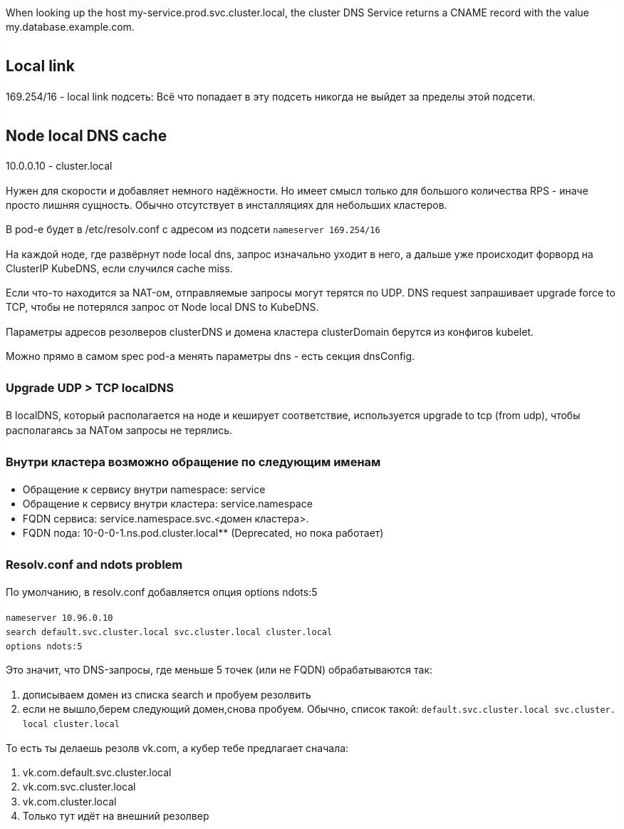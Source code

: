 When looking up the host my-service.prod.svc.cluster.local, the cluster DNS Service returns a CNAME record with the value my.database.example.com.

## **Local link**
169.254/16 - local link подсеть: Всё что попадает в эту подсеть никогда не выйдет за пределы этой подсети.
## Node local DNS cache
10.0.0.10 - cluster.local

Нужен для скорости и добавляет немного надёжности. Но имеет смысл только для большого количества RPS - иначе просто лишняя сущность.
Обычно отсутствует в инсталляциях для небольших кластеров.

В pod-е будет в /etc/resolv.conf c адресом из подсети `nameserver 169.254/16`

На каждой ноде, где развёрнут node local dns, запрос изначально уходит в него, а дальше уже происходит форворд на ClusterIP KubeDNS, если случился cache miss.

Если что-то находится за NAT-ом, отправляемые запросы могут терятся по UDP.
DNS request запрашивает upgrade force to TCP, чтобы не потерялся запрос от Node local DNS to KubeDNS.

Параметры адресов резолверов clusterDNS и домена кластера clusterDomain берутся из конфигов kubelet.

Можно прямо в самом spec pod-а менять параметры dns - есть секция dnsConfig.


### Upgrade UDP > TCP localDNS

В localDNS, который располагается на ноде и кеширует соответствие, используется upgrade to tcp (from udp), чтобы располагаясь за NATом запросы не терялись.

### Внутри кластера возможно обращение по следующим именам
* Обращение к сервису внутри namespace: service
* Обращение к сервису внутри кластера: service.namespace
* FQDN сервиса: service.namespace.svc.<домен кластера>.
* FQDN пода: 10-0-0-1.ns.pod.cluster.local** (Deprecated, но пока работает)

### Resolv.conf and ndots problem
По умолчанию, в resolv.conf добавляется опция options ndots:5
```
nameserver 10.96.0.10
search default.svc.cluster.local svc.cluster.local cluster.local
options ndots:5
```
Это значит, что DNS-запросы, где меньше 5 точек (или не FQDN) обрабатываются так:
1. дописываем домен из списка search и пробуем резолвить
1. если не вышло,берем следующий домен,снова пробуем. Обычно, список такой: `default.svc.cluster.local svc.cluster.local cluster.local`

То есть ты делаешь резолв vk.com, а кубер тебе предлагает сначала:
1. vk.com.default.svc.cluster.local
2. vk.com.svc.cluster.local
3. vk.com.cluster.local
4. Только тут идёт на внешний резолвер
